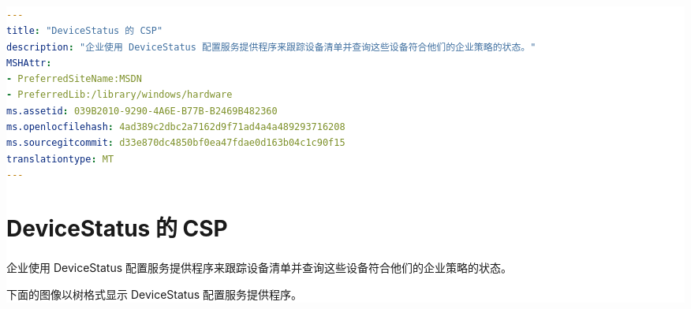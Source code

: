 ```yaml
---
title: "DeviceStatus 的 CSP"
description: "企业使用 DeviceStatus 配置服务提供程序来跟踪设备清单并查询这些设备符合他们的企业策略的状态。"
MSHAttr:
- PreferredSiteName:MSDN
- PreferredLib:/library/windows/hardware
ms.assetid: 039B2010-9290-4A6E-B77B-B2469B482360
ms.openlocfilehash: 4ad389c2dbc2a7162d9f71ad4a4a489293716208
ms.sourcegitcommit: d33e870dc4850bf0ea47fdae0d163b04c1c90f15
translationtype: MT
---
```

# <a name="devicestatus-csp"></a>DeviceStatus 的 CSP


企业使用 DeviceStatus 配置服务提供程序来跟踪设备清单并查询这些设备符合他们的企业策略的状态。

下面的图像以树格式显示 DeviceStatus 配置服务提供程序。

